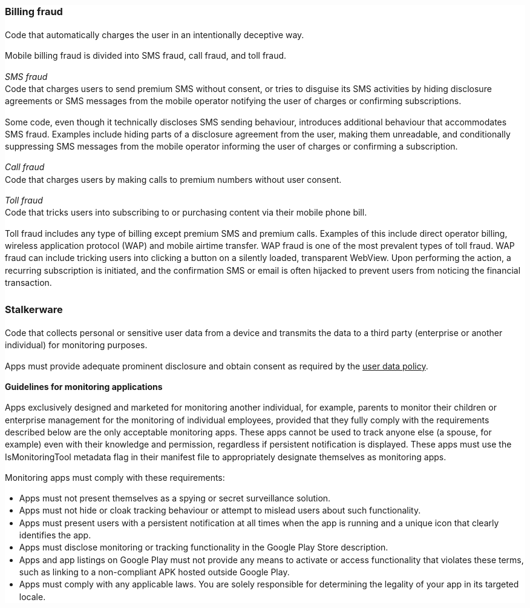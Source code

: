 ### Billing fraud

Code that automatically charges the user in an intentionally deceptive way.

Mobile billing fraud is divided into SMS fraud, call fraud, and toll fraud.

_SMS fraud_  
Code that charges users to send premium SMS without consent, or tries to disguise its SMS activities by hiding disclosure agreements or SMS messages from the mobile operator notifying the user of charges or confirming subscriptions.

Some code, even though it technically discloses SMS sending behaviour, introduces additional behaviour that accommodates SMS fraud. Examples include hiding parts of a disclosure agreement from the user, making them unreadable, and conditionally suppressing SMS messages from the mobile operator informing the user of charges or confirming a subscription.

_Call fraud_  
Code that charges users by making calls to premium numbers without user consent.

_Toll fraud_  
Code that tricks users into subscribing to or purchasing content via their mobile phone bill.

Toll fraud includes any type of billing except premium SMS and premium calls. Examples of this include direct operator billing, wireless application protocol (WAP) and mobile airtime transfer. WAP fraud is one of the most prevalent types of toll fraud. WAP fraud can include tricking users into clicking a button on a silently loaded, transparent WebView. Upon performing the action, a recurring subscription is initiated, and the confirmation SMS or email is often hijacked to prevent users from noticing the financial transaction.

### Stalkerware

Code that collects personal or sensitive user data from a device and transmits the data to a third party (enterprise or another individual) for monitoring purposes.

Apps must provide adequate prominent disclosure and obtain consent as required by the [user data policy](https://support.google.com/googleplay/android-developer/answer/10144311?hl=en).

**Guidelines for monitoring applications**

Apps exclusively designed and marketed for monitoring another individual, for example, parents to monitor their children or enterprise management for the monitoring of individual employees, provided that they fully comply with the requirements described below are the only acceptable monitoring apps. These apps cannot be used to track anyone else (a spouse, for example) even with their knowledge and permission, regardless if persistent notification is displayed. These apps must use the IsMonitoringTool metadata flag in their manifest file to appropriately designate themselves as monitoring apps.

Monitoring apps must comply with these requirements:

*   Apps must not present themselves as a spying or secret surveillance solution.
*   Apps must not hide or cloak tracking behaviour or attempt to mislead users about such functionality.
*   Apps must present users with a persistent notification at all times when the app is running and a unique icon that clearly identifies the app.
*   Apps must disclose monitoring or tracking functionality in the Google Play Store description.
*   Apps and app listings on Google Play must not provide any means to activate or access functionality that violates these terms, such as linking to a non-compliant APK hosted outside Google Play.
*   Apps must comply with any applicable laws. You are solely responsible for determining the legality of your app in its targeted locale.
